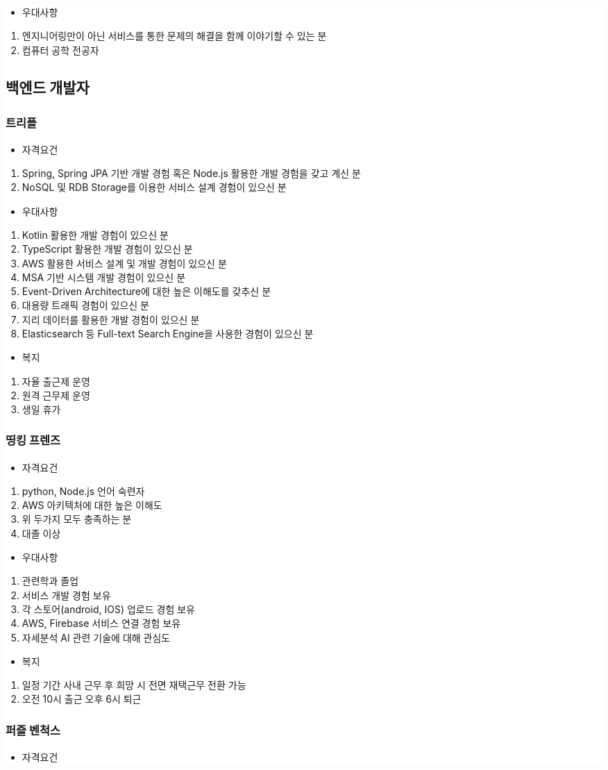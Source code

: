 - 우대사항

1. 엔지니어링만이 아닌 서비스를 통한 문제의 해결을 함께 이야기할 수 있는 분
2. 컴퓨터 공학 전공자

## 백엔드 개발자

### 트리플

- 자격요건

1. Spring, Spring JPA 기반 개발 경험 혹은 Node.js 활용한 개발 경험을 갖고 계신 분
2. NoSQL 및 RDB Storage를 이용한 서비스 설계 경험이 있으신 분

- 우대사항

1. Kotlin 활용한 개발 경험이 있으신 분
2. TypeScript 활용한 개발 경험이 있으신 분
3. AWS 활용한 서비스 설계 및 개발 경험이 있으신 분
4. MSA 기반 시스템 개발 경험이 있으신 분
5. Event-Driven Architecture에 대한 높은 이해도를 갖추신 분
6. 대용량 트래픽 경험이 있으신 분
7. 지리 데이터를 활용한 개발 경험이 있으신 분
8. Elasticsearch 등 Full-text Search Engine을 사용한 경험이 있으신 분

- 복지

1. 자율 출근제 운영
2. 원격 근무제 운영
3. 생일 휴가

### 띵킹 프렌즈

- 자격요건

1. python, Node.js 언어 숙련자
2. AWS 아키텍처에 대한 높은 이해도
3. 위 두가지 모두 충족하는 분
4. 대졸 이상

- 우대사항

1. 관련학과 졸업
2. 서비스 개발 경험 보유
3. 각 스토어(android, IOS) 업로드 경험 보유
4. AWS, Firebase 서비스 연결 경험 보유
5. 자세분석 AI 관련 기술에 대해 관심도

- 복지

1. 일정 기간 사내 근무 후 희망 시 전면 재택근무 전환 가능
2. 오전 10시 출근 오후 6시 퇴근

### 퍼즐 벤척스

- 자격요건
